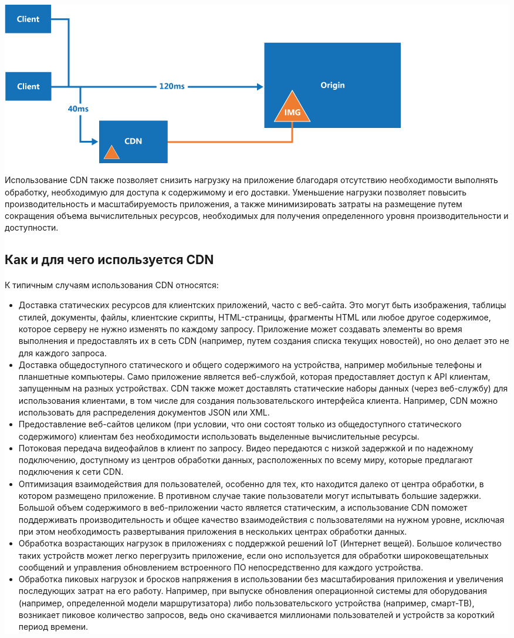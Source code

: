 ![Схема сети CDN](./media/best-practices-cdn/CDN.png)

Использование CDN также позволяет снизить нагрузку на приложение благодаря отсутствию необходимости выполнять обработку, необходимую для доступа к содержимому и его доставки. Уменьшение нагрузки позволяет повысить производительность и масштабируемость приложения, а также минимизировать затраты на размещение путем сокращения объема вычислительных ресурсов, необходимых для получения определенного уровня производительности и доступности.

## <a name="how-and-why-a-cdn-is-used"></a>Как и для чего используется CDN
К типичным случаям использования CDN относятся:  

* Доставка статических ресурсов для клиентских приложений, часто с веб-сайта. Это могут быть изображения, таблицы стилей, документы, файлы, клиентские скрипты, HTML-страницы, фрагменты HTML или любое другое содержимое, которое серверу не нужно изменять по каждому запросу. Приложение может создавать элементы во время выполнения и предоставлять их в сеть CDN (например, путем создания списка текущих новостей), но оно делает это не для каждого запроса.
* Доставка общедоступного статического и общего содержимого на устройства, например мобильные телефоны и планшетные компьютеры. Само приложение является веб-службой, которая предоставляет доступ к API клиентам, запущенным на разных устройствах. CDN также может доставлять статические наборы данных (через веб-службу) для использования клиентами, в том числе для создания пользовательского интерфейса клиента. Например, CDN можно использовать для распределения документов JSON или XML.
* Предоставление веб-сайтов целиком (при условии, что они состоят только из общедоступного статического содержимого) клиентам без необходимости использовать выделенные вычислительные ресурсы.
* Потоковая передача видеофайлов в клиент по запросу. Видео передаются с низкой задержкой и по надежному подключению, доступному из центров обработки данных, расположенных по всему миру, которые предлагают подключения к сети CDN.
* Оптимизация взаимодействия для пользователей, особенно для тех, кто находится далеко от центра обработки, в котором размещено приложение. В противном случае такие пользователи могут испытывать большие задержки. Большой объем содержимого в веб-приложении часто является статическим, а использование CDN поможет поддерживать производительность и общее качество взаимодействия с пользователями на нужном уровне, исключая при этом необходимость развертывания приложения в нескольких центрах обработки данных.
* Обработка возрастающих нагрузок в приложениях с поддержкой решений IoT (Интернет вещей). Большое количество таких устройств может легко перегрузить приложение, если оно используется для обработки широковещательных сообщений и управления обновлением встроенного ПО непосредственно для каждого устройства.
* Обработка пиковых нагрузок и бросков напряжения в использовании без масштабирования приложения и увеличения последующих затрат на его работу. Например, при выпуске обновления операционной системы для оборудования (например, определенной модели маршрутизатора) либо пользовательского устройства (например, смарт-ТВ), возникает пиковое количество запросов, ведь оно скачивается миллионами пользователей и устройств за короткий период времени.
